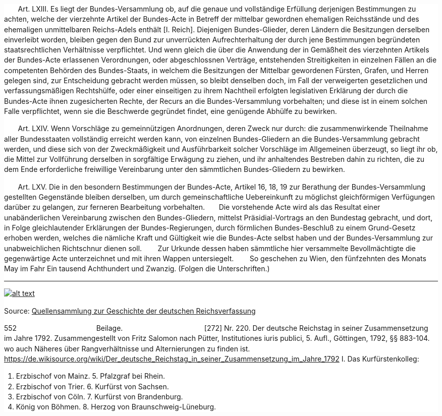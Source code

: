       Art. LXIII. Es liegt der Bundes-Versammlung ob, auf die genaue und vollständige Erfüllung derjenigen Bestimmungen zu achten, welche der vierzehnte Artikel der Bundes-Acte in Betreff der mittelbar gewordnen ehemaligen Reichsstände und des ehemaligen unmittelbaren Reichs-Adels enthält [I. Reich]. Diejenigen Bundes-Glieder, deren Ländern die Besitzungen derselben einverleibt worden, bleiben gegen den Bund zur unverrückten Aufrechterhaltung der durch jene Bestimmungen begründeten staatsrechtlichen Verhältnisse verpflichtet. Und wenn gleich die über die Anwendung der in Gemäßheit des vierzehnten Artikels der Bundes-Acte erlassenen Verordnungen, oder abgeschlossnen Verträge, entstehenden Streitigkeiten in einzelnen Fällen an die competenten Behörden des Bundes-Staats, in welchem die Besitzungen der Mittelbar gewordenen Fürsten, Grafen, und Herren gelegen sind, zur Entscheidung gebracht werden müssen, so bleibt denselben doch, im Fall der verweigerten gesetzlichen und verfassungsmäßigen Rechtshülfe, oder einer einseitigen zu ihrem Nachtheil erfolgten legislativen Erklärung der durch die Bundes-Acte ihnen zugesicherten Rechte, der Recurs an die Bundes-Versammlung vorbehalten; und diese ist in einem solchen Falle verpflichtet, wenn sie die Beschwerde gegründet findet, eine genügende Abhülfe zu bewirken.
       
       Art. LXIV. Wenn Vorschläge zu gemeinnützigen Anordnungen, deren Zweck nur durch: die zusammenwirkende Theilnahme aller Bundesstaaten vollständig erreicht werden kann, von einzelnen Bundes-Gliedern an die Bundes-Versammlung gebracht werden, und diese sich von der Zweckmäßigkeit und Ausführbarkeit solcher Vorschläge im Allgemeinen überzeugt, so liegt ihr ob, die Mittel zur Vollführung derselben in sorgfältige Erwägung zu ziehen, und ihr anhaltendes Bestreben dahin zu richten, die zu dem Ende erforderliche freiwillige Vereinbarung unter den sämmtlichen Bundes-Gliedern zu bewirken.
       
       Art. LXV. Die in den besondern Bestimmungen der Bundes-Acte, Artikel 16, 18, 19 zur Berathung der Bundes-Versammlung gestellten Gegenstände bleiben derselben, um durch gemeinschaftliche Uebereinkunft zu möglichst gleichförmigen Verfügungen darüber zu gelangen, zur ferneren Bearbeitung vorbehalten.       Die vorstehende Acte wird als das Resultat einer unabänderlichen Vereinbarung zwischen den Bundes-Gliedern, mittelst Präsidial-Vortrags an den Bundestag gebracht, und dort, in Folge gleichlautender Erklärungen der Bundes-Regierungen, durch förmlichen Bundes-Beschluß zu einem Grund-Gesetz erhoben werden, welches die nämliche Kraft und Gültigkeit wie die Bundes-Acte selbst haben und der Bundes-Versammlung zur unabweichlichen Richtschnur dienen soll.
       Zur Urkunde dessen haben sämmtliche hier versammelte Bevollmächtigte die gegenwärtige Acte unterzeichnet und mit ihren Wappen untersiegelt.
       So geschehen zu Wien, den fünfzehnten des Monats May im Fahr Ein tausend Achthundert und Zwanzig. (Folgen die Unterschriften.)

----------------------

[![alt text](https://upload.wikimedia.org/wikipedia/commons/thumb/b/b2/De_Zeumer_V2_552.jpg/800px-De_Zeumer_V2_552.jpg)](https://drive.proton.me/urls/MEY7CR9XXM#rIhfRk0TC47j)

Source: [Quellensammlung zur Geschichte der deutschen Reichsverfassung](https://commons.wikimedia.org/w/index.php?title=Category:Quellensammlung_zur_Geschichte_der_deutschen_Reichsverfassung&filefrom=De+Zeumer+V2+401.jpg#mw-category-media)

552                                        Beilage.                                         [272]
Nr. 220. Der deutsche Reichstag in seiner Zusammensetzung im Jahre 1792.
Zusammengestellt von Fritz Salomon nach Pütter, Institutiones iuris publici, 5. Aufl., Göttingen,
1792, §§ 883-104. wo auch Näheres über Rangverhältnisse und Alternierungen zu finden ist.
https://de.wikisource.org/wiki/Der_deutsche_Reichstag_in_seiner_Zusammensetzung_im_Jahre_1792
I. Das Kurfürstenkolleg:
1. 	Erzbischof von Mainz.	5. 	Pfalzgraf bei Rhein.
2.	Erzbischof von Trier.	6.	Kurfürst von Sachsen.
3.	Erzbischof von Cöln.	7.	Kurfürst von Brandenburg.
4.	König von Böhmen.	8.	Herzog von Braunschweig-Lüneburg.
